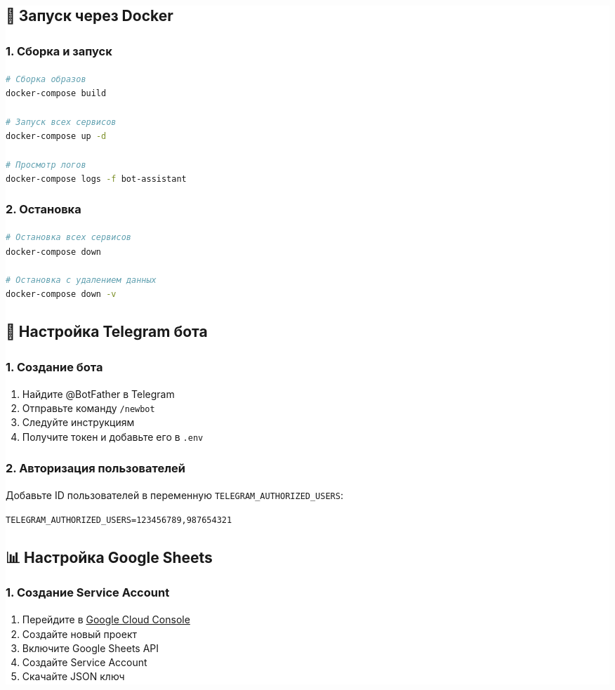 ## 🐳 Запуск через Docker

### 1. Сборка и запуск

```bash
# Сборка образов
docker-compose build

# Запуск всех сервисов
docker-compose up -d

# Просмотр логов
docker-compose logs -f bot-assistant
```

### 2. Остановка

```bash
# Остановка всех сервисов
docker-compose down

# Остановка с удалением данных
docker-compose down -v
```

## 📱 Настройка Telegram бота

### 1. Создание бота

1. Найдите @BotFather в Telegram
2. Отправьте команду `/newbot`
3. Следуйте инструкциям
4. Получите токен и добавьте его в `.env`

### 2. Авторизация пользователей

Добавьте ID пользователей в переменную `TELEGRAM_AUTHORIZED_USERS`:

```env
TELEGRAM_AUTHORIZED_USERS=123456789,987654321
```

## 📊 Настройка Google Sheets

### 1. Создание Service Account

1. Перейдите в [Google Cloud Console](https://console.cloud.google.com/)
2. Создайте новый проект
3. Включите Google Sheets API
4. Создайте Service Account
5. Скачайте JSON ключ
